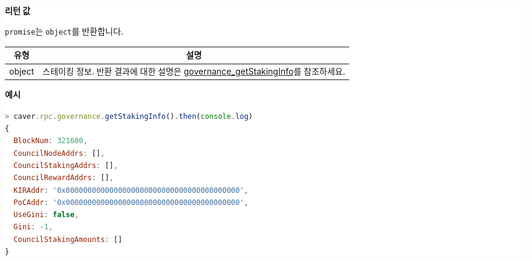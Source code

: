 **리턴 값**

`promise`는 `object`를 반환합니다.

| 유형     | 설명                                                                                                                                            |
| ------ | --------------------------------------------------------------------------------------------------------------------------------------------- |
| object | 스테이킹 정보. 반환 결과에 대한 설명은 [governance_getStakingInfo](../../../../json-rpc/governance.md#governance_getstakinginfo)를 참조하세요. |

**예시**

```javascript
> caver.rpc.governance.getStakingInfo().then(console.log)
{
  BlockNum: 321600,
  CouncilNodeAddrs: [],
  CouncilStakingAddrs: [],
  CouncilRewardAddrs: [],
  KIRAddr: '0x0000000000000000000000000000000000000000',
  PoCAddr: '0x0000000000000000000000000000000000000000',
  UseGini: false,
  Gini: -1,
  CouncilStakingAmounts: []
}
```

